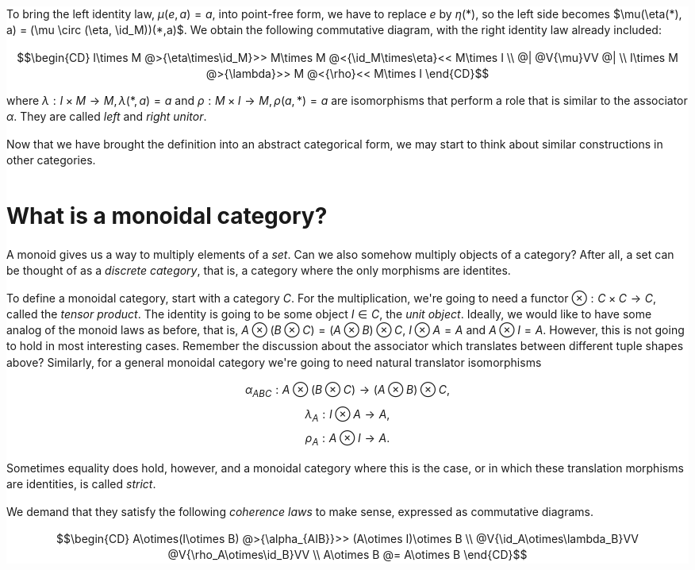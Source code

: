 To bring the left identity law, $\mu(e, a) = a$, into point-free form,
we have to replace $e$ by $\eta(*)$, so the left side becomes
$\mu(\eta(*), a) = (\mu \circ (\eta, \id_M))(*,a)$. We obtain the
following commutative diagram, with the right identity law already included:

$$\begin{CD}
I\times M @>{\eta\times\id_M}>> M\times M @<{\id_M\times\eta}<< M\times I \\
@|                               @V{\mu}VV                      @|        \\
I\times M @>{\lambda}>>              M    @<{\rho}<<         M\times I
\end{CD}$$

where $\lambda : I\times M\to M, \lambda(*,a) = a$ and $\rho : M\times
I\to M, \rho(a,*) = a$ are isomorphisms that perform a role that is
similar to the associator $\alpha$. They are called *left* and *right unitor*.

Now that we have brought the definition into an abstract categorical
form, we may start to think about similar constructions in other
categories.

# What is a monoidal category?

A monoid gives us a way to multiply elements of a *set*. Can we also
somehow multiply objects of a category? After all, a set can be
thought of as a *discrete category*, that is, a category where the
only morphisms are identites.

To define a monoidal category, start with a category $C$. For the
multiplication, we're going to need a functor $\otimes : C\times C\to
C$, called the *tensor product*. The identity is going to be some
object $I\in C$, the *unit object*. Ideally, we would like to have
some analog of the monoid laws as before, that is, $A\otimes(B\otimes
C) = (A\otimes B)\otimes C$, $I\otimes A=A$ and $A\otimes I =
A$. However, this is not going to hold in most interesting
cases. Remember the discussion about the associator which translates
between different tuple shapes above? Similarly, for a general
monoidal category we're going to need natural translator isomorphisms

$$\alpha_{ABC} : A\otimes (B\otimes C) \to (A\otimes B)\otimes C,$$
$$\lambda_A : I\otimes A \to A,$$
$$\rho_A : A\otimes I\to A.$$

Sometimes equality does hold, however, and a monoidal category where
this is the case, or in which these translation morphisms are
identities, is called *strict*.

We demand that they satisfy the following *coherence laws* to make
sense, expressed as commutative diagrams.

$$\begin{CD}
A\otimes(I\otimes B) @>{\alpha_{AIB}}>> (A\otimes I)\otimes B  \\
@V{\id_A\otimes\lambda_B}VV         @V{\rho_A\otimes\id_B}VV \\
A\otimes B           @=           A\otimes B
\end{CD}$$
